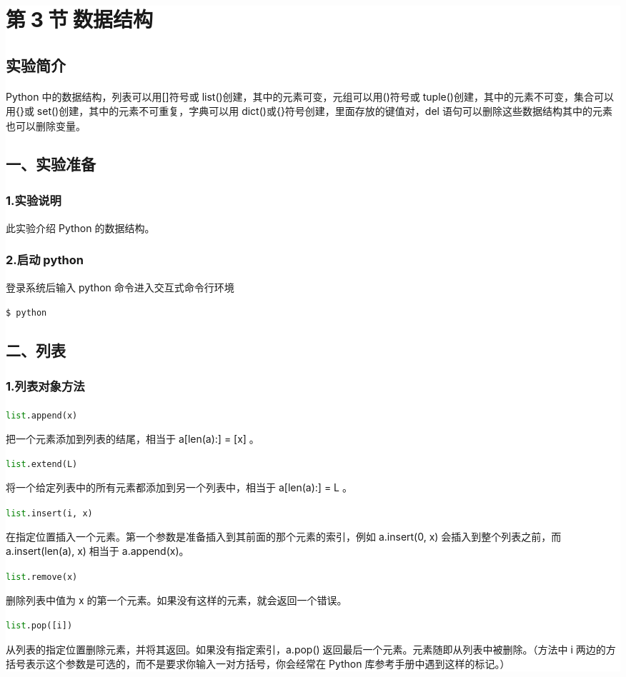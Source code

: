 # 第 3 节 数据结构

## 实验简介

Python 中的数据结构，列表可以用[]符号或 list()创建，其中的元素可变，元组可以用()符号或 tuple()创建，其中的元素不可变，集合可以用{}或 set()创建，其中的元素不可重复，字典可以用 dict()或{}符号创建，里面存放的键值对，del 语句可以删除这些数据结构其中的元素也可以删除变量。

## 一、实验准备

### 1.实验说明

此实验介绍 Python 的数据结构。

### 2.启动 python

登录系统后输入 python 命令进入交互式命令行环境

```py
$ python 
```

## 二、列表

### 1.列表对象方法

```py
list.append(x) 
```

把一个元素添加到列表的结尾，相当于 a[len(a):] = [x] 。

```py
list.extend(L) 
```

将一个给定列表中的所有元素都添加到另一个列表中，相当于 a[len(a):] = L 。

```py
list.insert(i, x) 
```

在指定位置插入一个元素。第一个参数是准备插入到其前面的那个元素的索引，例如 a.insert(0, x) 会插入到整个列表之前，而 a.insert(len(a), x) 相当于 a.append(x)。

```py
list.remove(x) 
```

删除列表中值为 x 的第一个元素。如果没有这样的元素，就会返回一个错误。

```py
list.pop([i]) 
```

从列表的指定位置删除元素，并将其返回。如果没有指定索引，a.pop() 返回最后一个元素。元素随即从列表中被删除。（方法中 i 两边的方括号表示这个参数是可选的，而不是要求你输入一对方括号，你会经常在 Python 库参考手册中遇到这样的标记。）
